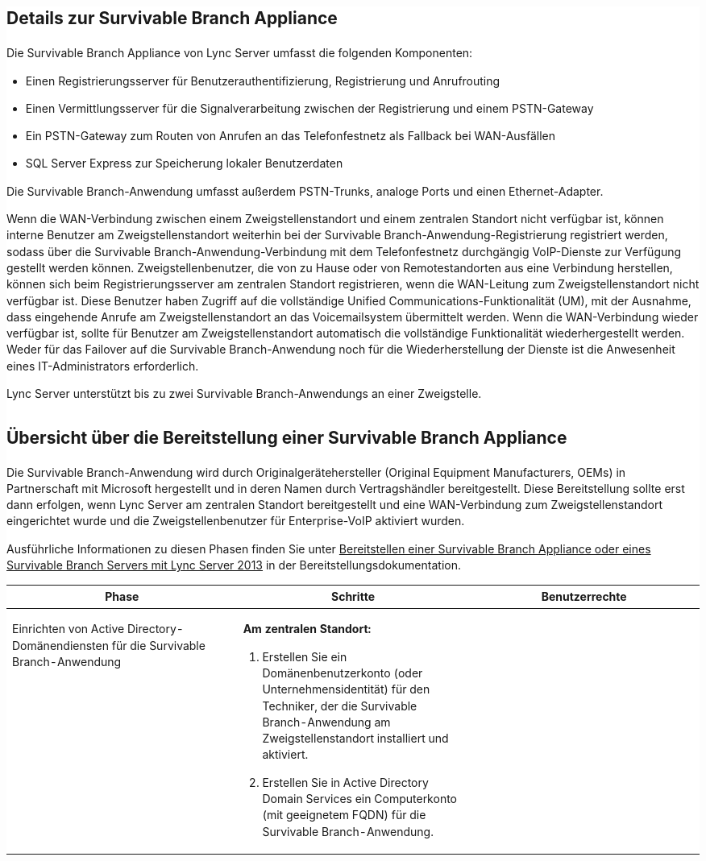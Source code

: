## Details zur Survivable Branch Appliance

Die Survivable Branch Appliance von Lync Server umfasst die folgenden Komponenten:

  - Einen Registrierungsserver für Benutzerauthentifizierung, Registrierung und Anrufrouting

  - Einen Vermittlungsserver für die Signalverarbeitung zwischen der Registrierung und einem PSTN-Gateway

  - Ein PSTN-Gateway zum Routen von Anrufen an das Telefonfestnetz als Fallback bei WAN-Ausfällen

  - SQL Server Express zur Speicherung lokaler Benutzerdaten

Die Survivable Branch-Anwendung umfasst außerdem PSTN-Trunks, analoge Ports und einen Ethernet-Adapter.

Wenn die WAN-Verbindung zwischen einem Zweigstellenstandort und einem zentralen Standort nicht verfügbar ist, können interne Benutzer am Zweigstellenstandort weiterhin bei der Survivable Branch-Anwendung-Registrierung registriert werden, sodass über die Survivable Branch-Anwendung-Verbindung mit dem Telefonfestnetz durchgängig VoIP-Dienste zur Verfügung gestellt werden können. Zweigstellenbenutzer, die von zu Hause oder von Remotestandorten aus eine Verbindung herstellen, können sich beim Registrierungsserver am zentralen Standort registrieren, wenn die WAN-Leitung zum Zweigstellenstandort nicht verfügbar ist. Diese Benutzer haben Zugriff auf die vollständige Unified Communications-Funktionalität (UM), mit der Ausnahme, dass eingehende Anrufe am Zweigstellenstandort an das Voicemailsystem übermittelt werden. Wenn die WAN-Verbindung wieder verfügbar ist, sollte für Benutzer am Zweigstellenstandort automatisch die vollständige Funktionalität wiederhergestellt werden. Weder für das Failover auf die Survivable Branch-Anwendung noch für die Wiederherstellung der Dienste ist die Anwesenheit eines IT-Administrators erforderlich.

Lync Server unterstützt bis zu zwei Survivable Branch-Anwendungs an einer Zweigstelle.

## Übersicht über die Bereitstellung einer Survivable Branch Appliance

Die Survivable Branch-Anwendung wird durch Originalgerätehersteller (Original Equipment Manufacturers, OEMs) in Partnerschaft mit Microsoft hergestellt und in deren Namen durch Vertragshändler bereitgestellt. Diese Bereitstellung sollte erst dann erfolgen, wenn Lync Server am zentralen Standort bereitgestellt und eine WAN-Verbindung zum Zweigstellenstandort eingerichtet wurde und die Zweigstellenbenutzer für Enterprise-VoIP aktiviert wurden.

Ausführliche Informationen zu diesen Phasen finden Sie unter [Bereitstellen einer Survivable Branch Appliance oder eines Survivable Branch Servers mit Lync Server 2013](lync-server-2013-deploying-a-survivable-branch-appliance-or-server.md) in der Bereitstellungsdokumentation.


<table>
<colgroup>
<col style="width: 33%" />
<col style="width: 33%" />
<col style="width: 33%" />
</colgroup>
<thead>
<tr class="header">
<th>Phase</th>
<th>Schritte</th>
<th>Benutzerrechte</th>
</tr>
</thead>
<tbody>
<tr class="odd">
<td><p>Einrichten von Active Directory-Domänendiensten für die Survivable Branch-Anwendung</p></td>
<td><p><strong>Am zentralen Standort:</strong></p>
<ol>
<li><p>Erstellen Sie ein Domänenbenutzerkonto (oder Unternehmensidentität) für den Techniker, der die Survivable Branch-Anwendung am Zweigstellenstandort installiert und aktiviert.</p></li>
<li><p>Erstellen Sie in Active Directory Domain Services ein Computerkonto (mit geeignetem FQDN) für die Survivable Branch-Anwendung.</p></li>